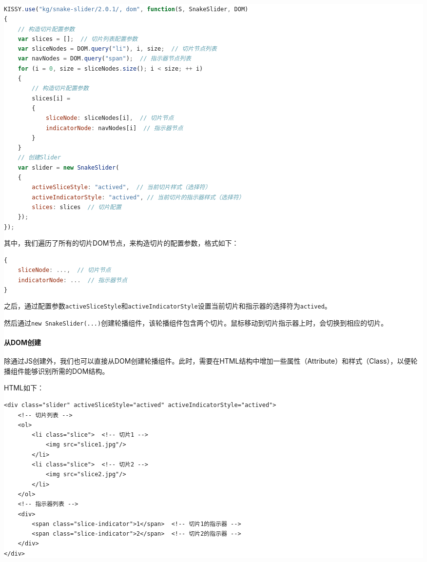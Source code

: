 ```javascript
KISSY.use("kg/snake-slider/2.0.1/, dom", function(S, SnakeSlider, DOM)
{
    // 构造切片配置参数
    var slices = [];  // 切片列表配置参数
    var sliceNodes = DOM.query("li"), i, size;  // 切片节点列表
    var navNodes = DOM.query("span");  // 指示器节点列表
    for (i = 0, size = sliceNodes.size(); i < size; ++ i)
    {
        // 构造切片配置参数
        slices[i] =
        {
            sliceNode: sliceNodes[i],  // 切片节点
            indicatorNode: navNodes[i]  // 指示器节点
        }
    }
    // 创建Slider
    var slider = new SnakeSlider(
    {
        activeSliceStyle: "actived",  // 当前切片样式（选择符）
        activeIndicatorStyle: "actived", // 当前切片的指示器样式（选择符）
        slices: slices  // 切片配置
    });
});
```

其中，我们遍历了所有的切片DOM节点，来构造切片的配置参数，格式如下：

```javascript
{
    sliceNode: ...,  // 切片节点
    indicatorNode: ...  // 指示器节点
}
```

之后，通过配置参数```activeSliceStyle```和```activeIndicatorStyle```设置当前切片和指示器的选择符为```actived```。

然后通过```new SnakeSlider(...)```创建轮播组件，该轮播组件包含两个切片。鼠标移动到切片指示器上时，会切换到相应的切片。

#### 从DOM创建

除通过JS创建外，我们也可以直接从DOM创建轮播组件。此时，需要在HTML结构中增加一些属性（Attribute）和样式（Class），以便轮播组件能够识别所需的DOM结构。

HTML如下：

```
<div class="slider" activeSliceStyle="actived" activeIndicatorStyle="actived">
    <!-- 切片列表 -->
    <ol>
        <li class="slice">  <!-- 切片1 -->
            <img src="slice1.jpg"/>
        </li>
        <li class="slice">  <!-- 切片2 -->
            <img src="slice2.jpg"/>
        </li>
    </ol>
    <!-- 指示器列表 -->
    <div>
        <span class="slice-indicator">1</span>  <!-- 切片1的指示器 -->
        <span class="slice-indicator">2</span>  <!-- 切片2的指示器 -->
    </div>
</div>
```
